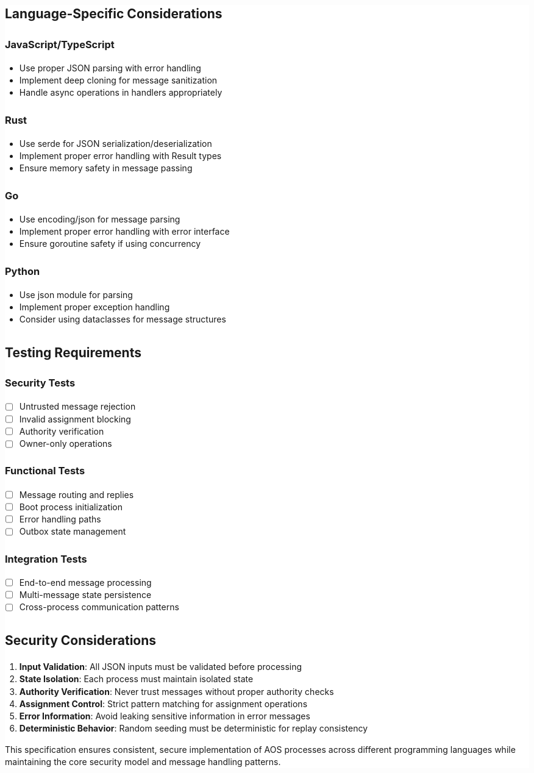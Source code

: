 ## Language-Specific Considerations

### JavaScript/TypeScript

- Use proper JSON parsing with error handling
- Implement deep cloning for message sanitization
- Handle async operations in handlers appropriately

### Rust

- Use serde for JSON serialization/deserialization
- Implement proper error handling with Result types
- Ensure memory safety in message passing

### Go

- Use encoding/json for message parsing
- Implement proper error handling with error interface
- Ensure goroutine safety if using concurrency

### Python

- Use json module for parsing
- Implement proper exception handling
- Consider using dataclasses for message structures

## Testing Requirements

### Security Tests

- [ ] Untrusted message rejection
- [ ] Invalid assignment blocking
- [ ] Authority verification
- [ ] Owner-only operations

### Functional Tests

- [ ] Message routing and replies
- [ ] Boot process initialization
- [ ] Error handling paths
- [ ] Outbox state management

### Integration Tests

- [ ] End-to-end message processing
- [ ] Multi-message state persistence
- [ ] Cross-process communication patterns

## Security Considerations

1. **Input Validation**: All JSON inputs must be validated before processing
2. **State Isolation**: Each process must maintain isolated state
3. **Authority Verification**: Never trust messages without proper authority
   checks
4. **Assignment Control**: Strict pattern matching for assignment operations
5. **Error Information**: Avoid leaking sensitive information in error messages
6. **Deterministic Behavior**: Random seeding must be deterministic for replay
   consistency

This specification ensures consistent, secure implementation of AOS processes
across different programming languages while maintaining the core security model
and message handling patterns.

